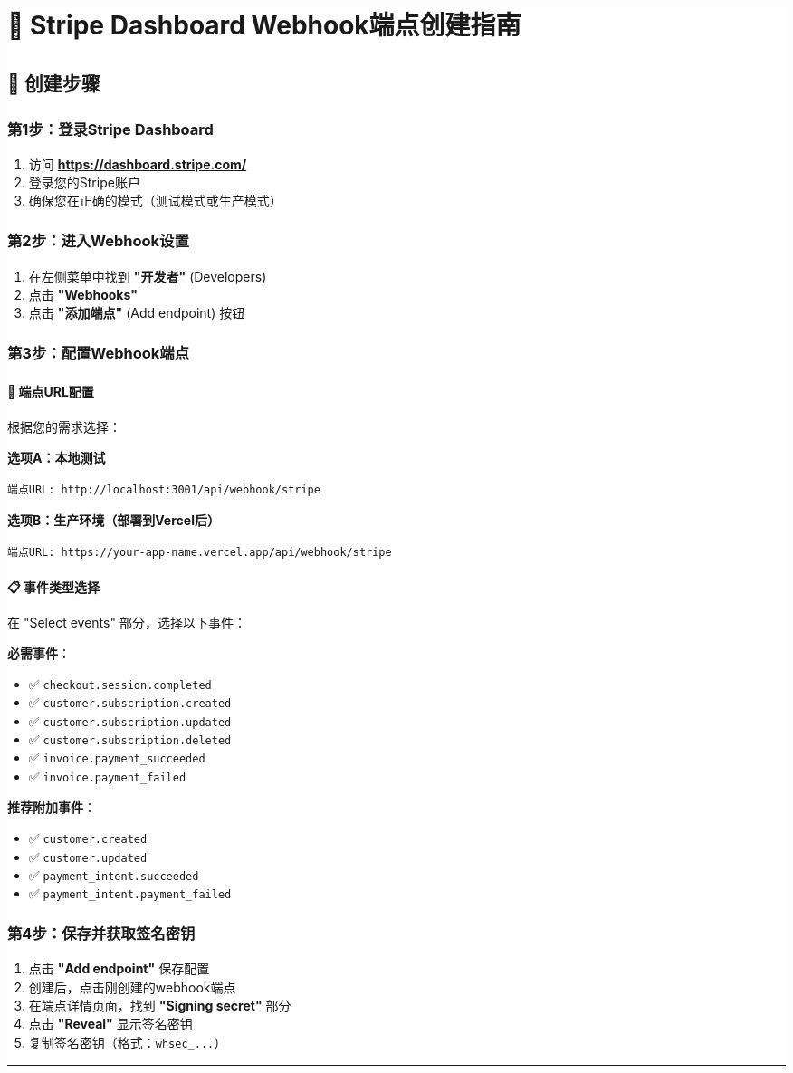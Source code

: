 # 🔗 Stripe Dashboard Webhook端点创建指南

## 🎯 创建步骤

### 第1步：登录Stripe Dashboard
1. 访问 **https://dashboard.stripe.com/**
2. 登录您的Stripe账户
3. 确保您在正确的模式（测试模式或生产模式）

### 第2步：进入Webhook设置
1. 在左侧菜单中找到 **"开发者"** (Developers)
2. 点击 **"Webhooks"**
3. 点击 **"添加端点"** (Add endpoint) 按钮

### 第3步：配置Webhook端点

#### 📍 端点URL配置
根据您的需求选择：

**选项A：本地测试**
```
端点URL: http://localhost:3001/api/webhook/stripe
```

**选项B：生产环境（部署到Vercel后）**
```
端点URL: https://your-app-name.vercel.app/api/webhook/stripe
```

#### 📋 事件类型选择
在 "Select events" 部分，选择以下事件：

**必需事件**：
- ✅ `checkout.session.completed`
- ✅ `customer.subscription.created`
- ✅ `customer.subscription.updated`
- ✅ `customer.subscription.deleted`
- ✅ `invoice.payment_succeeded`
- ✅ `invoice.payment_failed`

**推荐附加事件**：
- ✅ `customer.created`
- ✅ `customer.updated`
- ✅ `payment_intent.succeeded`
- ✅ `payment_intent.payment_failed`

### 第4步：保存并获取签名密钥
1. 点击 **"Add endpoint"** 保存配置
2. 创建后，点击刚创建的webhook端点
3. 在端点详情页面，找到 **"Signing secret"** 部分
4. 点击 **"Reveal"** 显示签名密钥
5. 复制签名密钥（格式：`whsec_...`）

---